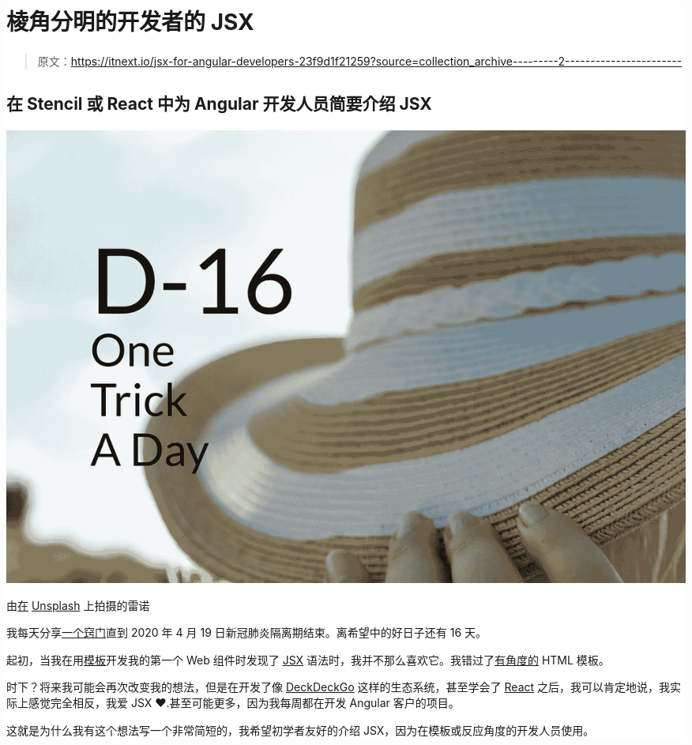 # 棱角分明的开发者的 JSX

> 原文：<https://itnext.io/jsx-for-angular-developers-23f9d1f21259?source=collection_archive---------2----------------------->

## 在 Stencil 或 React 中为 Angular 开发人员简要介绍 JSX

![](img/eb4a12807c111f2b588ccddd8edeb58e.png)

由[在](https://unsplash.com/@maelrenau?utm_source=unsplash&utm_medium=referral&utm_content=creditCopyText) [Unsplash](https://unsplash.com/s/photos/free?utm_source=unsplash&utm_medium=referral&utm_content=creditCopyText) 上拍摄的雷诺

我每天分享[一个窍门](https://medium.com/@david.dalbusco/one-trick-a-day-d-34-469a0336a07e)直到 2020 年 4 月 19 日新冠肺炎隔离期结束。离希望中的好日子还有 16 天。

起初，当我在用[模板](https://stenciljs.com)开发我的第一个 Web 组件时发现了 [JSX](https://www.typescriptlang.org/docs/handbook/jsx.html) 语法时，我并不那么喜欢它。我错过了[有角度的](https://angular.io) HTML 模板。

时下？将来我可能会再次改变我的想法，但是在开发了像 [DeckDeckGo](https://deckdeckgo.com) 这样的生态系统，甚至学会了 [React](https://reactjs.org) 之后，我可以肯定地说，我实际上感觉完全相反，我爱 JSX ❤️.甚至可能更多，因为我每周都在开发 Angular 客户的项目。

这就是为什么我有这个想法写一个非常简短的，我希望初学者友好的介绍 JSX，因为在模板或反应角度的开发人员使用。
